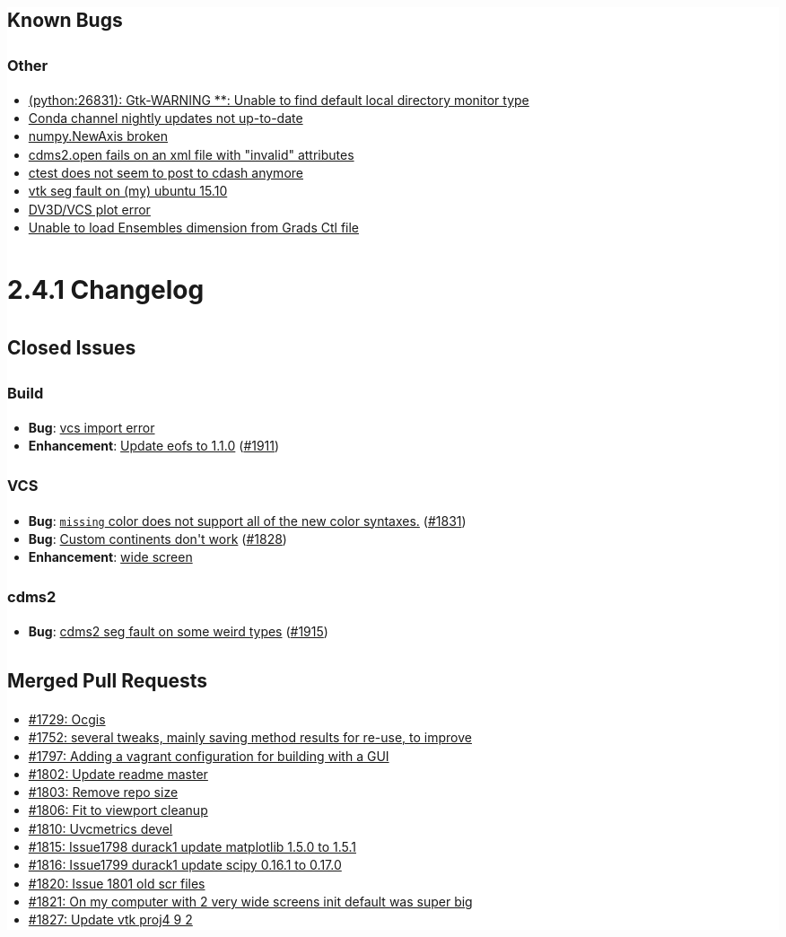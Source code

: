 ## Known Bugs

### Other

 * [(python:26831): Gtk-WARNING **: Unable to find default local directory monitor type](https://github.com/CDAT/uvcdat/issues/2006)
 * [Conda channel nightly updates not up-to-date](https://github.com/CDAT/uvcdat/issues/1997)
 * [numpy.NewAxis broken](https://github.com/CDAT/uvcdat/issues/1974)
 * [cdms2.open fails on an xml file with "invalid" attributes](https://github.com/CDAT/uvcdat/issues/1942)
 * [ctest does not seem to post to cdash anymore](https://github.com/CDAT/uvcdat/issues/1929)
 * [vtk seg fault on (my) ubuntu 15.10](https://github.com/CDAT/uvcdat/issues/1887)
 * [DV3D/VCS plot error](https://github.com/CDAT/uvcdat/issues/1867)
 * [Unable to load Ensembles dimension from Grads Ctl file](https://github.com/CDAT/uvcdat/issues/1823)


<a name="2.4.1"></a>

# 2.4.1 Changelog

## Closed Issues

### Build

 * **Bug**: [vcs import error](https://github.com/CDAT/uvcdat/issues/1914)
 * **Enhancement**: [Update eofs to 1.1.0](https://github.com/CDAT/uvcdat/issues/1910) ([#1911](https://github.com/CDAT/uvcdat/pull/1911))

### VCS

 * **Bug**: [`missing` color does not support all of the new color syntaxes.](https://github.com/CDAT/uvcdat/issues/1825) ([#1831](https://github.com/CDAT/uvcdat/pull/1831))
 * **Bug**: [Custom continents don't work](https://github.com/CDAT/uvcdat/issues/1826) ([#1828](https://github.com/CDAT/uvcdat/pull/1828))
 * **Enhancement**: [wide screen](https://github.com/CDAT/uvcdat/issues/1822)

### cdms2

 * **Bug**: [cdms2 seg fault on some weird types](https://github.com/CDAT/uvcdat/issues/1857) ([#1915](https://github.com/CDAT/uvcdat/pull/1915))

## Merged Pull Requests

 * [#1729: Ocgis](https://github.com/CDAT/uvcdat/pull/1729)
 * [#1752: several tweaks, mainly saving method results for re-use, to improve](https://github.com/CDAT/uvcdat/pull/1752)
 * [#1797: Adding a vagrant configuration for building with a GUI](https://github.com/CDAT/uvcdat/pull/1797)
 * [#1802: Update readme master](https://github.com/CDAT/uvcdat/pull/1802)
 * [#1803: Remove repo size](https://github.com/CDAT/uvcdat/pull/1803)
 * [#1806: Fit to viewport cleanup](https://github.com/CDAT/uvcdat/pull/1806)
 * [#1810: Uvcmetrics devel](https://github.com/CDAT/uvcdat/pull/1810)
 * [#1815: Issue1798 durack1 update matplotlib 1.5.0 to 1.5.1](https://github.com/CDAT/uvcdat/pull/1815)
 * [#1816: Issue1799 durack1 update scipy 0.16.1 to 0.17.0](https://github.com/CDAT/uvcdat/pull/1816)
 * [#1820: Issue 1801 old scr files](https://github.com/CDAT/uvcdat/pull/1820)
 * [#1821: On my computer with 2 very wide screens init default was super big](https://github.com/CDAT/uvcdat/pull/1821)
 * [#1827: Update vtk proj4 9 2](https://github.com/CDAT/uvcdat/pull/1827)